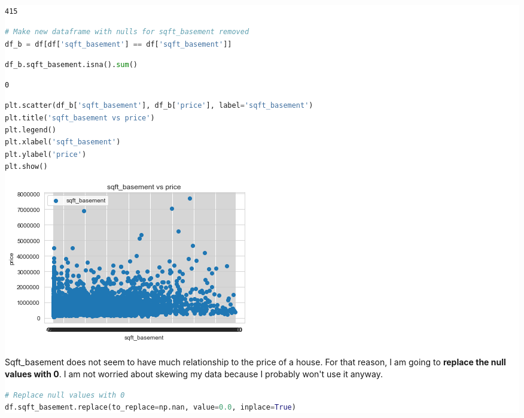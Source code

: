 


    415




```python
# Make new dataframe with nulls for sqft_basement removed
df_b = df[df['sqft_basement'] == df['sqft_basement']]
```


```python
df_b.sqft_basement.isna().sum()
```




    0




```python
plt.scatter(df_b['sqft_basement'], df_b['price'], label='sqft_basement')
plt.title('sqft_basement vs price')
plt.legend()
plt.xlabel('sqft_basement')
plt.ylabel('price')
plt.show()
```


![png](student_files/student_63_0.png)


Sqft_basement does not seem to have much relationship to the price of a house. For that reason, I am going to **replace the null values with 0**. I am not worried about skewing my data because I probably won't use it anyway.


```python
# Replace null values with 0
df.sqft_basement.replace(to_replace=np.nan, value=0.0, inplace=True)
```
